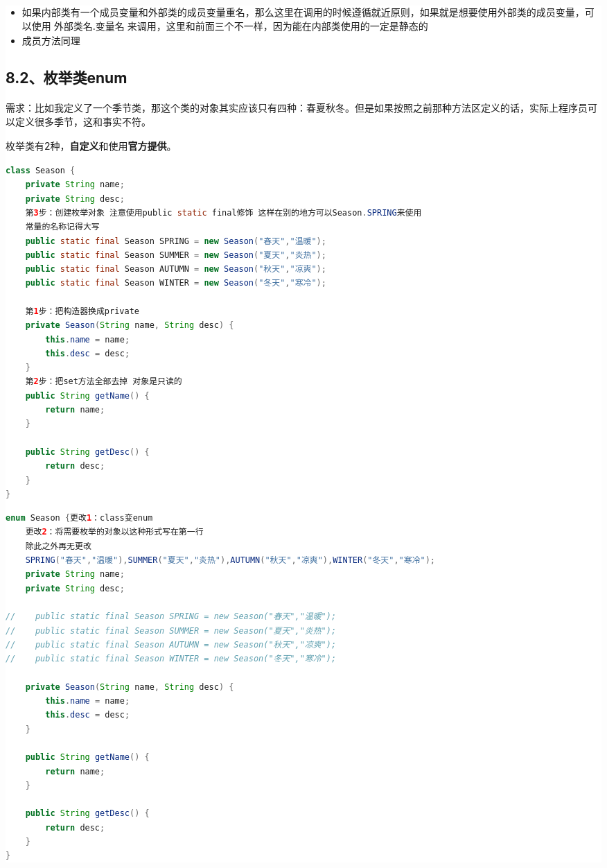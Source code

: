 - 如果内部类有一个成员变量和外部类的成员变量重名，那么这里在调用的时候遵循就近原则，如果就是想要使用外部类的成员变量，可以使用 外部类名.变量名 来调用，这里和前面三个不一样，因为能在内部类使用的一定是静态的
- 成员方法同理



## 8.2、枚举类enum

需求：比如我定义了一个季节类，那这个类的对象其实应该只有四种：春夏秋冬。但是如果按照之前那种方法区定义的话，实际上程序员可以定义很多季节，这和事实不符。

枚举类有2种，**自定义**和使用**官方提供**。

```java
class Season {
    private String name;
    private String desc;
	第3步：创建枚举对象 注意使用public static final修饰 这样在别的地方可以Season.SPRING来使用
    常量的名称记得大写
    public static final Season SPRING = new Season("春天","温暖");
    public static final Season SUMMER = new Season("夏天","炎热");
    public static final Season AUTUMN = new Season("秋天","凉爽");
    public static final Season WINTER = new Season("冬天","寒冷");
    
	第1步：把构造器换成private
    private Season(String name, String desc) {
        this.name = name;
        this.desc = desc;
    }
	第2步：把set方法全部去掉 对象是只读的
    public String getName() {
        return name;
    }

    public String getDesc() {
        return desc;
    }
}
```

```java
enum Season {更改1：class变enum
    更改2：将需要枚举的对象以这种形式写在第一行
    除此之外再无更改
    SPRING("春天","温暖"),SUMMER("夏天","炎热"),AUTUMN("秋天","凉爽"),WINTER("冬天","寒冷");
    private String name;
    private String desc;

//    public static final Season SPRING = new Season("春天","温暖");
//    public static final Season SUMMER = new Season("夏天","炎热");
//    public static final Season AUTUMN = new Season("秋天","凉爽");
//    public static final Season WINTER = new Season("冬天","寒冷");

    private Season(String name, String desc) {
        this.name = name;
        this.desc = desc;
    }

    public String getName() {
        return name;
    }

    public String getDesc() {
        return desc;
    }
}
```
